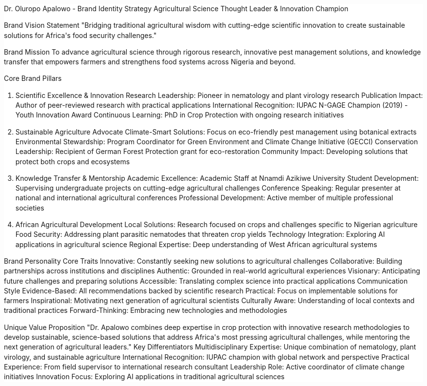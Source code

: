 Dr. Oluropo Apalowo - Brand Identity Strategy
Agricultural Science Thought Leader & Innovation Champion

Brand Vision Statement
"Bridging traditional agricultural wisdom with cutting-edge scientific innovation to create sustainable solutions for Africa's food security challenges."

Brand Mission
To advance agricultural science through rigorous research, innovative pest management solutions, and knowledge transfer that empowers farmers and strengthens food systems across Nigeria and beyond.

Core Brand Pillars
1. Scientific Excellence & Innovation
Research Leadership: Pioneer in nematology and plant virology research
Publication Impact: Author of peer-reviewed research with practical applications
International Recognition: IUPAC N-GAGE Champion (2019) - Youth Innovation Award
Continuous Learning: PhD in Crop Protection with ongoing research initiatives

2. Sustainable Agriculture Advocate
Climate-Smart Solutions: Focus on eco-friendly pest management using botanical extracts
Environmental Stewardship: Program Coordinator for Green Environment and Climate Change Initiative (GECCI)
Conservation Leadership: Recipient of German Forest Protection grant for eco-restoration
Community Impact: Developing solutions that protect both crops and ecosystems

3. Knowledge Transfer & Mentorship
Academic Excellence: Academic Staff at Nnamdi Azikiwe University
Student Development: Supervising undergraduate projects on cutting-edge agricultural challenges
Conference Speaking: Regular presenter at national and international agricultural conferences
Professional Development: Active member of multiple professional societies

4. African Agricultural Development
Local Solutions: Research focused on crops and challenges specific to Nigerian agriculture
Food Security: Addressing plant parasitic nematodes that threaten crop yields
Technology Integration: Exploring AI applications in agricultural science
Regional Expertise: Deep understanding of West African agricultural systems

Brand Personality
Core Traits
Innovative: Constantly seeking new solutions to agricultural challenges
Collaborative: Building partnerships across institutions and disciplines
Authentic: Grounded in real-world agricultural experiences
Visionary: Anticipating future challenges and preparing solutions
Accessible: Translating complex science into practical applications
Communication Style
Evidence-Based: All recommendations backed by scientific research
Practical: Focus on implementable solutions for farmers
Inspirational: Motivating next generation of agricultural scientists
Culturally Aware: Understanding of local contexts and traditional practices
Forward-Thinking: Embracing new technologies and methodologies

Unique Value Proposition
"Dr. Apalowo combines deep expertise in crop protection with innovative research methodologies to develop sustainable, science-based solutions that address Africa's most pressing agricultural challenges, while mentoring the next generation of agricultural leaders."
Key Differentiators
Multidisciplinary Expertise: Unique combination of nematology, plant virology, and sustainable agriculture
International Recognition: IUPAC champion with global network and perspective
Practical Experience: From field supervisor to international research consultant
Leadership Role: Active coordinator of climate change initiatives
Innovation Focus: Exploring AI applications in traditional agricultural sciences
